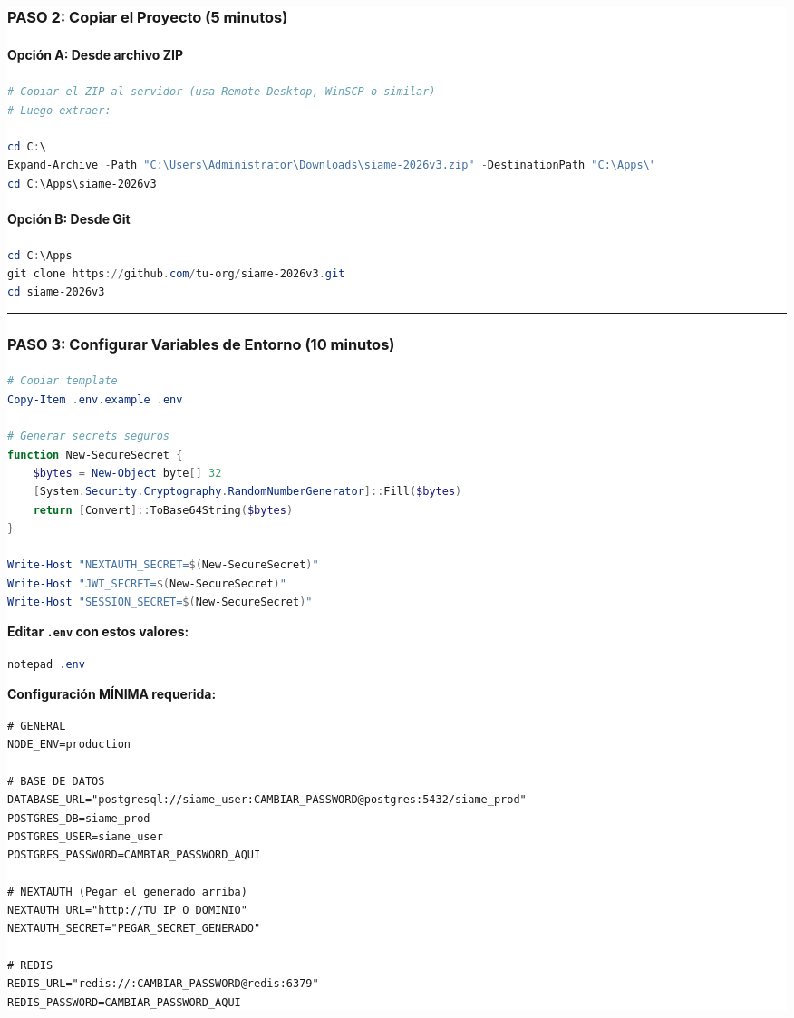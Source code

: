 
### PASO 2: Copiar el Proyecto (5 minutos)

#### Opción A: Desde archivo ZIP

```powershell
# Copiar el ZIP al servidor (usa Remote Desktop, WinSCP o similar)
# Luego extraer:

cd C:\
Expand-Archive -Path "C:\Users\Administrator\Downloads\siame-2026v3.zip" -DestinationPath "C:\Apps\"
cd C:\Apps\siame-2026v3
```

#### Opción B: Desde Git

```powershell
cd C:\Apps
git clone https://github.com/tu-org/siame-2026v3.git
cd siame-2026v3
```

---

### PASO 3: Configurar Variables de Entorno (10 minutos)

```powershell
# Copiar template
Copy-Item .env.example .env

# Generar secrets seguros
function New-SecureSecret {
    $bytes = New-Object byte[] 32
    [System.Security.Cryptography.RandomNumberGenerator]::Fill($bytes)
    return [Convert]::ToBase64String($bytes)
}

Write-Host "NEXTAUTH_SECRET=$(New-SecureSecret)"
Write-Host "JWT_SECRET=$(New-SecureSecret)"
Write-Host "SESSION_SECRET=$(New-SecureSecret)"
```

**Editar `.env` con estos valores:**

```powershell
notepad .env
```

**Configuración MÍNIMA requerida:**

```env
# GENERAL
NODE_ENV=production

# BASE DE DATOS
DATABASE_URL="postgresql://siame_user:CAMBIAR_PASSWORD@postgres:5432/siame_prod"
POSTGRES_DB=siame_prod
POSTGRES_USER=siame_user
POSTGRES_PASSWORD=CAMBIAR_PASSWORD_AQUI

# NEXTAUTH (Pegar el generado arriba)
NEXTAUTH_URL="http://TU_IP_O_DOMINIO"
NEXTAUTH_SECRET="PEGAR_SECRET_GENERADO"

# REDIS
REDIS_URL="redis://:CAMBIAR_PASSWORD@redis:6379"
REDIS_PASSWORD=CAMBIAR_PASSWORD_AQUI
```